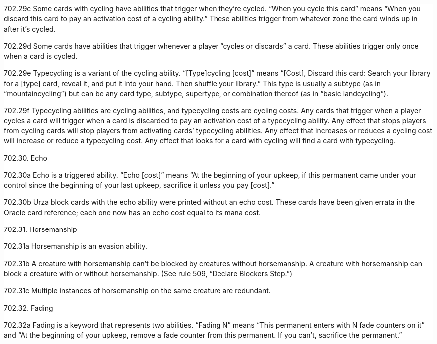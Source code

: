 

702.29c Some cards with cycling have abilities that trigger when they’re cycled. “When you cycle this card” means “When you discard this card to pay an activation cost of a cycling ability.” These abilities trigger from whatever zone the card winds up in after it’s cycled.



702.29d Some cards have abilities that trigger whenever a player “cycles or discards” a card. These abilities trigger only once when a card is cycled.



702.29e Typecycling is a variant of the cycling ability. “[Type]cycling [cost]” means “[Cost], Discard this card: Search your library for a [type] card, reveal it, and put it into your hand. Then shuffle your library.” This type is usually a subtype (as in “mountaincycling”) but can be any card type, subtype, supertype, or combination thereof (as in “basic landcycling”).



702.29f Typecycling abilities are cycling abilities, and typecycling costs are cycling costs. Any cards that trigger when a player cycles a card will trigger when a card is discarded to pay an activation cost of a typecycling ability. Any effect that stops players from cycling cards will stop players from activating cards’ typecycling abilities. Any effect that increases or reduces a cycling cost will increase or reduce a typecycling cost. Any effect that looks for a card with cycling will find a card with typecycling.



702.30. Echo



702.30a Echo is a triggered ability. “Echo [cost]” means “At the beginning of your upkeep, if this permanent came under your control since the beginning of your last upkeep, sacrifice it unless you pay [cost].”



702.30b Urza block cards with the echo ability were printed without an echo cost. These cards have been given errata in the Oracle card reference; each one now has an echo cost equal to its mana cost.



702.31. Horsemanship



702.31a Horsemanship is an evasion ability.



702.31b A creature with horsemanship can’t be blocked by creatures without horsemanship. A creature with horsemanship can block a creature with or without horsemanship. (See rule 509, “Declare Blockers Step.”)



702.31c Multiple instances of horsemanship on the same creature are redundant.



702.32. Fading



702.32a Fading is a keyword that represents two abilities. “Fading N” means “This permanent enters with N fade counters on it” and “At the beginning of your upkeep, remove a fade counter from this permanent. If you can’t, sacrifice the permanent.”
